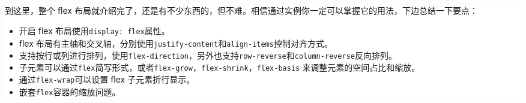 到这里，整个 flex 布局就介绍完了，还是有不少东西的，但不难。相信通过实例你一定可以掌握它的用法，下边总结一下要点：

- 开启 flex 布局使用`display: flex`属性。
- flex 布局有主轴和交叉轴，分别使用`justify-content`和`align-items`控制对齐方式。
- 支持按行或列进行排列，使用`flex-direction`，另外也支持`row-reverse`和`column-reverse`反向排列。
- 子元素可以通过`flex`简写形式，或者`flex-grow`，`flex-shrink`，`flex-basis` 来调整元素的空间占比和缩放。
- 通过`flex-wrap`可以设置 flex 子元素折行显示。
- 嵌套`flex`容器的缩放问题。
